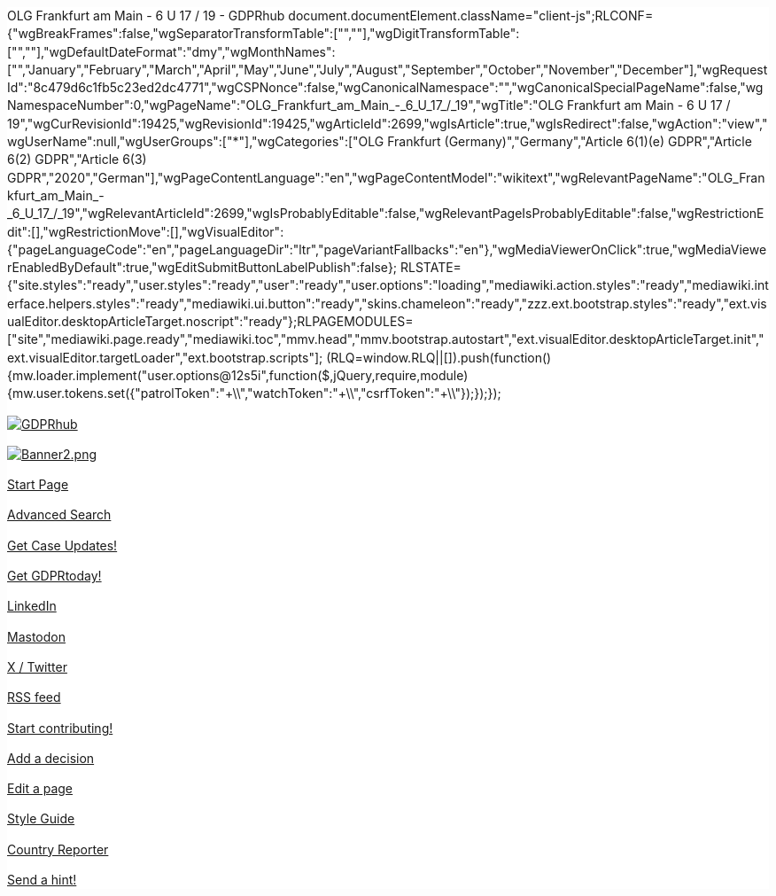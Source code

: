  OLG Frankfurt am Main - 6 U 17 / 19 - GDPRhub document.documentElement.className="client-js";RLCONF={"wgBreakFrames":false,"wgSeparatorTransformTable":\["",""\],"wgDigitTransformTable":\["",""\],"wgDefaultDateFormat":"dmy","wgMonthNames":\["","January","February","March","April","May","June","July","August","September","October","November","December"\],"wgRequestId":"8c479d6c1fb5c23ed2dc4771","wgCSPNonce":false,"wgCanonicalNamespace":"","wgCanonicalSpecialPageName":false,"wgNamespaceNumber":0,"wgPageName":"OLG\_Frankfurt\_am\_Main\_-\_6\_U\_17\_/\_19","wgTitle":"OLG Frankfurt am Main - 6 U 17 / 19","wgCurRevisionId":19425,"wgRevisionId":19425,"wgArticleId":2699,"wgIsArticle":true,"wgIsRedirect":false,"wgAction":"view","wgUserName":null,"wgUserGroups":\["\*"\],"wgCategories":\["OLG Frankfurt (Germany)","Germany","Article 6(1)(e) GDPR","Article 6(2) GDPR","Article 6(3) GDPR","2020","German"\],"wgPageContentLanguage":"en","wgPageContentModel":"wikitext","wgRelevantPageName":"OLG\_Frankfurt\_am\_Main\_-\_6\_U\_17\_/\_19","wgRelevantArticleId":2699,"wgIsProbablyEditable":false,"wgRelevantPageIsProbablyEditable":false,"wgRestrictionEdit":\[\],"wgRestrictionMove":\[\],"wgVisualEditor":{"pageLanguageCode":"en","pageLanguageDir":"ltr","pageVariantFallbacks":"en"},"wgMediaViewerOnClick":true,"wgMediaViewerEnabledByDefault":true,"wgEditSubmitButtonLabelPublish":false}; RLSTATE={"site.styles":"ready","user.styles":"ready","user":"ready","user.options":"loading","mediawiki.action.styles":"ready","mediawiki.interface.helpers.styles":"ready","mediawiki.ui.button":"ready","skins.chameleon":"ready","zzz.ext.bootstrap.styles":"ready","ext.visualEditor.desktopArticleTarget.noscript":"ready"};RLPAGEMODULES=\["site","mediawiki.page.ready","mediawiki.toc","mmv.head","mmv.bootstrap.autostart","ext.visualEditor.desktopArticleTarget.init","ext.visualEditor.targetLoader","ext.bootstrap.scripts"\]; (RLQ=window.RLQ||\[\]).push(function(){mw.loader.implement("user.options@12s5i",function($,jQuery,require,module){mw.user.tokens.set({"patrolToken":"+\\\\","watchToken":"+\\\\","csrfToken":"+\\\\"});});});                    

[![GDPRhub](/images/gdprhub_v5_150.png)](/index.php?title=Welcome_to_GDPRhub "Visit the main page")

[![Banner2.png](/images/5/57/Banner2.png)](https://gdprhub.eu/index.php?title=GDPRtoday)

[Start Page](/index.php?title=Welcome_to_GDPRhub)

[Advanced Search](/index.php?title=Advanced_Search)

[Get Case Updates!](#)

[Get GDPRtoday!](/index.php?title=GDPRtoday)

[LinkedIn](https://www.linkedin.com/showcase/gdprhub)

[Mastodon](https://mastodon.social/@GDPRhub)

[X / Twitter](https://www.twitter.com/GDPRhub)

[RSS feed](https://gdprhub.eu/index.php?title=Special:NewPages&feed=atom&hideredirs=1&limit=10&render=1)

[Start contributing!](#)

[Add a decision](/index.php?title=How_to_add_a_new_decision)

[Edit a page](/index.php?title=How_to_edit_a_page_on_GDPRhub)

[Style Guide](/index.php?title=GDPRhub_style_guide)

[Country Reporter](https://gdprmgmt.noyb.eu/become_country_reporter)

[Send a hint!](mailto:GDPRhub@noyb.eu?subject=GDPRhub%20-%20hint&body=Thank%20you%20for%20sending%20us%20a%20hint!%0A%0AIf%20you%20want%20to%20send%20us%20details%20about%20a%20case%20that%20is%20not%20on%20GDPRhub%20yet%2C%20please%20fill%20out%20the%20form%20below!%0AIf%20you%20want%20to%20send%20us%20any%20other%20information%2C%20just%20delete%20this%20text.%0A%0A%3D%3D%3D%20General%20Details%20%3D%3D%3D%0A%0ALink%20to%20the%20decision%20\(attach%20document%20if%20not%20public\)%3A%0ADPA%2FCourt%3A%0ACountry%3A%0ADate%3A%0A%0A%3D%3D%3D%20Factual%20Summary%20in%20English%20%3D%3D%3D%0A%0A-%3E%20What%20happened%20in%20this%20case%3F%0A%0A%3D%3D%3D%20Summary%20of%20the%20Dispute%20in%20English%20%3D%3D%3D%0A%0A-%3E%20What%20was%20the%20core%20dispute%20about%3F%0A%0A%3D%3D%3D%20Summary%20of%20the%20Holding%20in%20English%20%3D%3D%3D%0A%0A-%3E%20What%20is%20the%20core%20take%20away%20from%20the%20decision%3F%0A%0A%0AThank%20you%20for%20your%20support!%0Anoyb.eu%20team)
